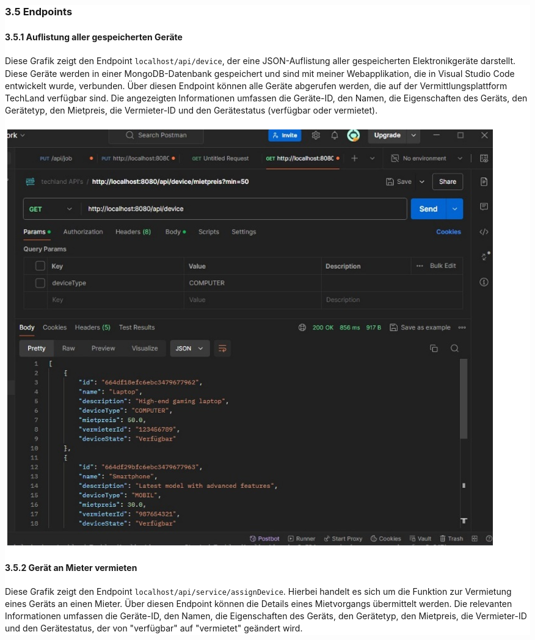 ### 3.5 Endpoints

#### 3.5.1 Auflistung aller gespeicherten Geräte

Diese Grafik zeigt den Endpoint `localhost/api/device`, der eine JSON-Auflistung aller gespeicherten Elektronikgeräte darstellt. Diese Geräte werden in einer MongoDB-Datenbank gespeichert und sind mit meiner Webapplikation, die in Visual Studio Code entwickelt wurde, verbunden. Über diesen Endpoint können alle Geräte abgerufen werden, die auf der Vermittlungsplattform TechLand verfügbar sind. Die angezeigten Informationen umfassen die Geräte-ID, den Namen, die Eigenschaften des Geräts, den Gerätetyp, den Mietpreis, die Vermieter-ID und den Gerätestatus (verfügbar oder vermietet).

![ApiDevice](/doc/figures/ApiDevice.png)

#### 3.5.2 Gerät an Mieter vermieten

Diese Grafik zeigt den Endpoint `localhost/api/service/assignDevice`. Hierbei handelt es sich um die Funktion zur Vermietung eines Geräts an einen Mieter. Über diesen Endpoint können die Details eines Mietvorgangs übermittelt werden. Die relevanten Informationen umfassen die Geräte-ID, den Namen, die Eigenschaften des Geräts, den Gerätetyp, den Mietpreis, die Vermieter-ID und den Gerätestatus, der von "verfügbar" auf "vermietet" geändert wird.
